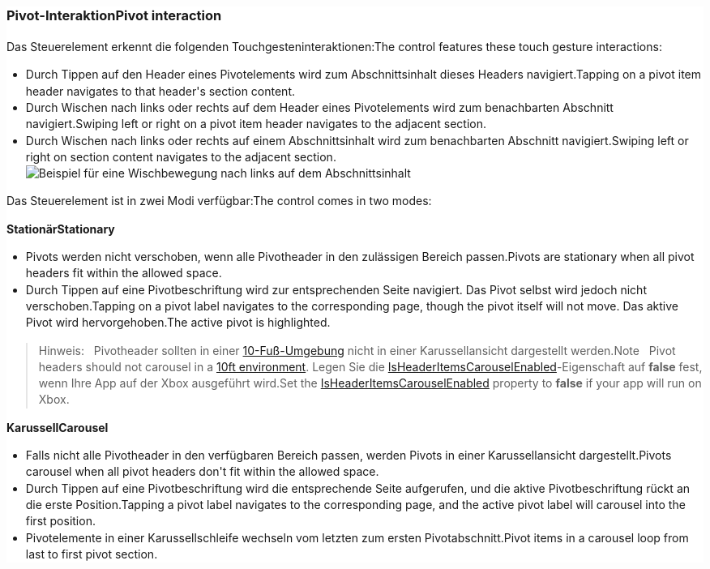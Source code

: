 ### <a name="pivot-interaction"></a><span data-ttu-id="60591-143">Pivot-Interaktion</span><span class="sxs-lookup"><span data-stu-id="60591-143">Pivot interaction</span></span>

<span data-ttu-id="60591-144">Das Steuerelement erkennt die folgenden Touchgesteninteraktionen:</span><span class="sxs-lookup"><span data-stu-id="60591-144">The control features these touch gesture interactions:</span></span>

-   <span data-ttu-id="60591-145">Durch Tippen auf den Header eines Pivotelements wird zum Abschnittsinhalt dieses Headers navigiert.</span><span class="sxs-lookup"><span data-stu-id="60591-145">Tapping on a pivot item header navigates to that header's section content.</span></span>
-   <span data-ttu-id="60591-146">Durch Wischen nach links oder rechts auf dem Header eines Pivotelements wird zum benachbarten Abschnitt navigiert.</span><span class="sxs-lookup"><span data-stu-id="60591-146">Swiping left or right on a pivot item header navigates to the adjacent section.</span></span>
-   <span data-ttu-id="60591-147">Durch Wischen nach links oder rechts auf einem Abschnittsinhalt wird zum benachbarten Abschnitt navigiert.</span><span class="sxs-lookup"><span data-stu-id="60591-147">Swiping left or right on section content navigates to the adjacent section.</span></span>
![Beispiel für eine Wischbewegung nach links auf dem Abschnittsinhalt](images/pivot_w_hand.png)

<span data-ttu-id="60591-149">Das Steuerelement ist in zwei Modi verfügbar:</span><span class="sxs-lookup"><span data-stu-id="60591-149">The control comes in two modes:</span></span>

**<span data-ttu-id="60591-150">Stationär</span><span class="sxs-lookup"><span data-stu-id="60591-150">Stationary</span></span>**

-   <span data-ttu-id="60591-151">Pivots werden nicht verschoben, wenn alle Pivotheader in den zulässigen Bereich passen.</span><span class="sxs-lookup"><span data-stu-id="60591-151">Pivots are stationary when all pivot headers fit within the allowed space.</span></span>
-   <span data-ttu-id="60591-152">Durch Tippen auf eine Pivotbeschriftung wird zur entsprechenden Seite navigiert. Das Pivot selbst wird jedoch nicht verschoben.</span><span class="sxs-lookup"><span data-stu-id="60591-152">Tapping on a pivot label navigates to the corresponding page, though the pivot itself will not move.</span></span> <span data-ttu-id="60591-153">Das aktive Pivot wird hervorgehoben.</span><span class="sxs-lookup"><span data-stu-id="60591-153">The active pivot is highlighted.</span></span>

> <span data-ttu-id="60591-154">Hinweis:&nbsp;&nbsp; Pivotheader sollten in einer [10-Fuß-Umgebung](../input-and-devices/designing-for-tv.md) nicht in einer Karussellansicht dargestellt werden.</span><span class="sxs-lookup"><span data-stu-id="60591-154">Note&nbsp;&nbsp; Pivot headers should not carousel in a [10ft environment](../input-and-devices/designing-for-tv.md).</span></span> <span data-ttu-id="60591-155">Legen Sie die [IsHeaderItemsCarouselEnabled](https://docs.microsoft.com/uwp/api/Windows.UI.Xaml.Controls.Pivot#Windows_UI_Xaml_Controls_Pivot_IsHeaderItemsCarouselEnabled)-Eigenschaft auf **false** fest, wenn Ihre App auf der Xbox ausgeführt wird.</span><span class="sxs-lookup"><span data-stu-id="60591-155">Set the [IsHeaderItemsCarouselEnabled](https://docs.microsoft.com/uwp/api/Windows.UI.Xaml.Controls.Pivot#Windows_UI_Xaml_Controls_Pivot_IsHeaderItemsCarouselEnabled) property to **false** if your app will run on Xbox.</span></span>


**<span data-ttu-id="60591-156">Karussell</span><span class="sxs-lookup"><span data-stu-id="60591-156">Carousel</span></span>**

-   <span data-ttu-id="60591-157">Falls nicht alle Pivotheader in den verfügbaren Bereich passen, werden Pivots in einer Karussellansicht dargestellt.</span><span class="sxs-lookup"><span data-stu-id="60591-157">Pivots carousel when all pivot headers don't fit within the allowed space.</span></span>
-   <span data-ttu-id="60591-158">Durch Tippen auf eine Pivotbeschriftung wird die entsprechende Seite aufgerufen, und die aktive Pivotbeschriftung rückt an die erste Position.</span><span class="sxs-lookup"><span data-stu-id="60591-158">Tapping a pivot label navigates to the corresponding page, and the active pivot label will carousel into the first position.</span></span>
-   <span data-ttu-id="60591-159">Pivotelemente in einer Karussellschleife wechseln vom letzten zum ersten Pivotabschnitt.</span><span class="sxs-lookup"><span data-stu-id="60591-159">Pivot items in a carousel loop from last to first pivot section.</span></span>
